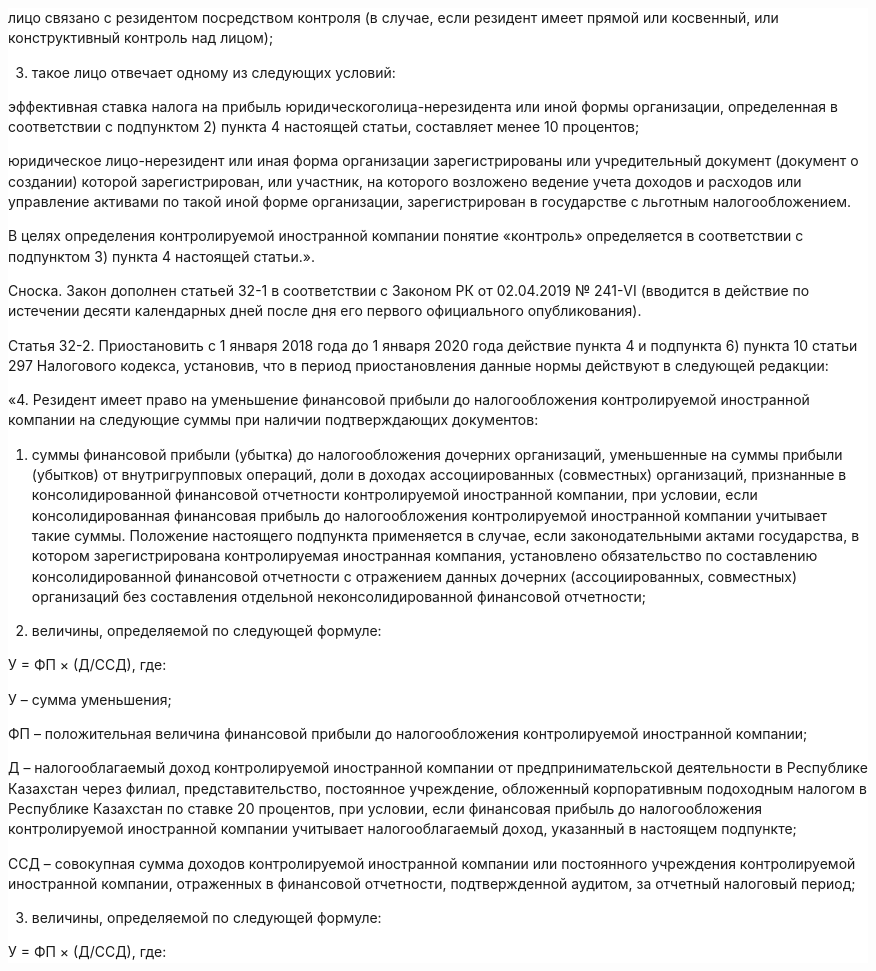 лицо связано с резидентом посредством контроля (в случае, если резидент имеет прямой или косвенный, или конструктивный контроль над лицом);

3) такое лицо отвечает одному из следующих условий:

эффективная ставка налога на прибыль юридическоголица-нерезидента или иной формы организации, определенная в соответствии с подпунктом 2) пункта 4 настоящей статьи, составляет менее 10 процентов;

юридическое лицо-нерезидент или иная форма организации зарегистрированы или учредительный документ (документ о создании) которой зарегистрирован, или участник, на которого возложено ведение учета доходов и расходов или управление активами по такой иной форме организации, зарегистрирован в государстве с льготным налогообложением.

В целях определения контролируемой иностранной компании понятие «контроль» определяется в соответствии с подпунктом 3) пункта 4 настоящей статьи.».

Сноска. Закон дополнен статьей 32-1 в соответствии с Законом РК от 02.04.2019 № 241-VІ (вводится в действие по истечении десяти календарных дней после дня его первого официального опубликования).

Статья 32-2. Приостановить с 1 января 2018 года до 1 января 2020 года действие пункта 4 и подпункта 6) пункта 10 статьи 297 Налогового кодекса, установив, что в период приостановления данные нормы действуют в следующей редакции:

«4. Резидент имеет право на уменьшение финансовой прибыли до налогообложения контролируемой иностранной компании на следующие суммы при наличии подтверждающих документов:

1) суммы финансовой прибыли (убытка) до налогообложения дочерних организаций, уменьшенные на суммы прибыли (убытков) от внутригрупповых операций, доли в доходах ассоциированных (совместных) организаций, признанные в консолидированной финансовой отчетности контролируемой иностранной компании, при условии, если консолидированная финансовая прибыль до налогообложения контролируемой иностранной компании учитывает такие суммы. Положение настоящего подпункта применяется в случае, если законодательными актами государства, в котором зарегистрирована контролируемая иностранная компания, установлено обязательство по составлению консолидированной финансовой отчетности с отражением данных дочерних (ассоциированных, совместных) организаций без составления отдельной неконсолидированной финансовой отчетности;

2) величины, определяемой по следующей формуле:

У = ФП × (Д/ССД), где:

У – сумма уменьшения;

ФП – положительная величина финансовой прибыли до налогообложения контролируемой иностранной компании;

Д – налогооблагаемый доход контролируемой иностранной компании от предпринимательской деятельности в Республике Казахстан через филиал, представительство, постоянное учреждение, обложенный корпоративным подоходным налогом в Республике Казахстан по ставке 20 процентов, при условии, если финансовая прибыль до налогообложения контролируемой иностранной компании учитывает налогооблагаемый доход, указанный в настоящем подпункте;

ССД – совокупная сумма доходов контролируемой иностранной компании или постоянного учреждения контролируемой иностранной компании, отраженных в финансовой отчетности, подтвержденной аудитом, за отчетный налоговый период;

3) величины, определяемой по следующей формуле:

У = ФП × (Д/ССД), где:
